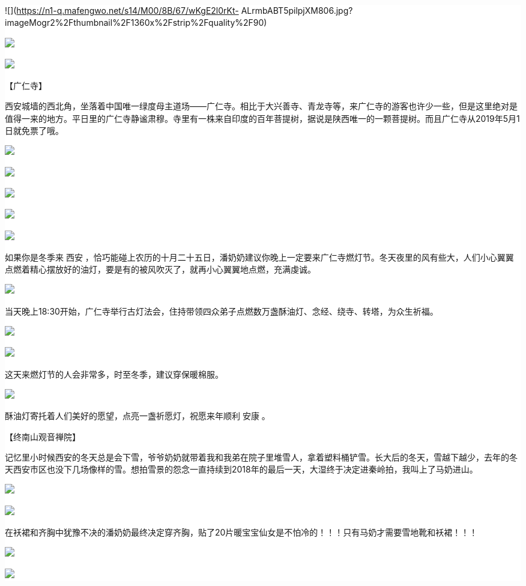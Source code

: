 ![](https://n1-q.mafengwo.net/s14/M00/8B/67/wKgE2l0rKt-
ALrmbABT5pilpjXM806.jpg?imageMogr2%2Fthumbnail%2F1360x%2Fstrip%2Fquality%2F90)

![](https://p4-q.mafengwo.net/s14/M00/96/9C/wKgE2l0rLlyAXj-2ABB6HesGasc639.jpg?imageMogr2%2Fthumbnail%2F1360x%2Fstrip%2Fquality%2F90)

![](https://n3-q.mafengwo.net/s14/M00/8B/6E/wKgE2l0rKuGAADObABPvo0_ndps216.jpg?imageMogr2%2Fthumbnail%2F1360x%2Fstrip%2Fquality%2F90)

【广仁寺】

西安城墙的西北角，坐落着中国唯一绿度母主道场——广仁寺。相比于大兴善寺、青龙寺等，来广仁寺的游客也许少一些，但是这里绝对是值得一来的地方。平日里的广仁寺静谧肃穆。寺里有一株来自印度的百年菩提树，据说是陕西唯一的一颗菩提树。而且广仁寺从2019年5月1日就免票了哦。

![](https://p3-q.mafengwo.net/s14/M00/8C/B3/wKgE2l0rK1GAG79AAAqz22pUim8417.jpg?imageMogr2%2Fthumbnail%2F1360x%2Fstrip%2Fquality%2F90)

![](https://n1-q.mafengwo.net/s14/M00/8C/B6/wKgE2l0rK1KAITy1AAxlae8vdMY976.jpg?imageMogr2%2Fthumbnail%2F1360x%2Fstrip%2Fquality%2F90)

![](https://n3-q.mafengwo.net/s14/M00/8C/BB/wKgE2l0rK1SAWRp_ABeKVe7FuGo656.jpg?imageMogr2%2Fthumbnail%2F1360x%2Fstrip%2Fquality%2F90)

![](https://p2-q.mafengwo.net/s14/M00/8C/BE/wKgE2l0rK1WAdTwqABbhWojBuHc922.jpg?imageMogr2%2Fthumbnail%2F1360x%2Fstrip%2Fquality%2F90)

![](https://b1-q.mafengwo.net/s14/M00/8C/C4/wKgE2l0rK1aARn0gABa03f2feaE449.jpg?imageMogr2%2Fthumbnail%2F1360x%2Fstrip%2Fquality%2F90)

如果你是冬季来 西安
，恰巧能碰上农历的十月二十五日，潘奶奶建议你晚上一定要来广仁寺燃灯节。冬天夜里的风有些大，人们小心翼翼点燃着精心摆放好的油灯，要是有的被风吹灭了，就再小心翼翼地点燃，充满虔诚。

![](https://p1-q.mafengwo.net/s14/M00/8D/85/wKgE2l0rK42AT4jIAAzDLY7ciiQ838.jpg?imageMogr2%2Fthumbnail%2F1360x%2Fstrip%2Fquality%2F90)

当天晚上18:30开始，广仁寺举行古灯法会，住持带领四众弟子点燃数万盏酥油灯、念经、绕寺、转塔，为众生祈福。

![](https://p4-q.mafengwo.net/s14/M00/8D/D7/wKgE2l0rK5yAZGgyACP0OTeDd5U979.jpg?imageMogr2%2Fthumbnail%2F1360x%2Fstrip%2Fquality%2F90)

![](https://b4-q.mafengwo.net/s14/M00/8E/43/wKgE2l0rK7WASQpMAAr8m6Y9xNs604.jpg?imageMogr2%2Fthumbnail%2F1360x%2Fstrip%2Fquality%2F90)

这天来燃灯节的人会非常多，时至冬季，建议穿保暖棉服。

![](https://b1-q.mafengwo.net/s14/M00/90/B2/wKgE2l0rLHaAKCygAAuagd0RXdQ580.jpg?imageMogr2%2Fthumbnail%2F1360x%2Fstrip%2Fquality%2F90)

酥油灯寄托着人们美好的愿望，点亮一盏祈愿灯，祝愿来年顺利 安康 。

【终南山观音禅院】

记忆里小时候西安的冬天总是会下雪，爷爷奶奶就带着我和我弟在院子里堆雪人，拿着塑料桶铲雪。长大后的冬天，雪越下越少，去年的冬天西安市区也没下几场像样的雪。想拍雪景的怨念一直持续到2018年的最后一天，大湿终于决定进秦岭拍，我叫上了马奶进山。

![](https://p4-q.mafengwo.net/s14/M00/91/78/wKgE2l0rLLyAG5hwAAo1sXeGUuo069.jpg?imageMogr2%2Fthumbnail%2F1360x%2Fstrip%2Fquality%2F90)

![](https://b3-q.mafengwo.net/s14/M00/91/7C/wKgE2l0rLL2Ae3b_AAueFXR0Qpo741.jpg?imageMogr2%2Fthumbnail%2F1360x%2Fstrip%2Fquality%2F90)

在袄裙和齐胸中犹豫不决的潘奶奶最终决定穿齐胸，贴了20片暖宝宝仙女是不怕冷的！！！只有马奶才需要雪地靴和袄裙！！！

![](https://b4-q.mafengwo.net/s14/M00/91/E5/wKgE2l0rLOSABbSeAAAtdRTAC4w376.jpg?imageMogr2%2Fthumbnail%2F1360x%2Fstrip%2Fquality%2F90)

![](https://p4-q.mafengwo.net/s14/M00/92/32/wKgE2l0rLPyAC8_5AAtOJL-B7rI659.jpg?imageMogr2%2Fthumbnail%2F1360x%2Fstrip%2Fquality%2F90)
